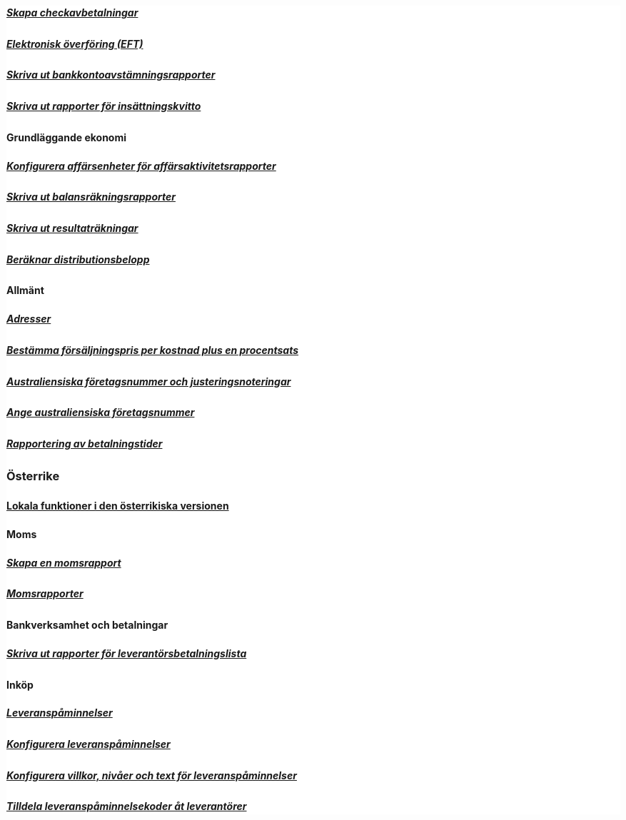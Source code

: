 ##### [Skapa checkavbetalningar](LocalFunctionality/Australia/how-to-create-check-installments.md)
##### [Elektronisk överföring (EFT)](LocalFunctionality/Australia/electronic-funds-transfer-eft-.md)
##### [Skriva ut bankkontoavstämningsrapporter](LocalFunctionality/Australia/how-to-print-bank-account-reconciliation-reports.md)
##### [Skriva ut rapporter för insättningskvitto](LocalFunctionality/Australia/how-to-print-deposit-slip-reports.md)
#### Grundläggande ekonomi
##### [Konfigurera affärsenheter för affärsaktivitetsrapporter](LocalFunctionality/Australia/how-to-set-up-business-units-for-business-activity-statements.md)
##### [Skriva ut balansräkningsrapporter](LocalFunctionality/Australia/how-to-print-balance-sheet-reports.md)
##### [Skriva ut resultaträkningar](LocalFunctionality/Australia/how-to-print-income-statements.md)
##### [Beräknar distributionsbelopp](LocalFunctionality/Australia/calculating-distribution-amounts.md)
#### Allmänt
##### [Adresser](LocalFunctionality/Australia/addresses.md)
##### [Bestämma försäljningspris per kostnad plus en procentsats](LocalFunctionality/Australia/how-to-determine-sales-price-by-cost-plus-percentage.md)
##### [Australiensiska företagsnummer och justeringsnoteringar](LocalFunctionality/Australia/australian-business-numbers-and-adjustment-notes.md)
##### [Ange australiensiska företagsnummer](LocalFunctionality/Australia/how-to-enter-australian-business-numbers.md)
##### [Rapportering av betalningstider](LocalFunctionality/Australia/payment-times-reporting.md)

### Österrike
#### [Lokala funktioner i den österrikiska versionen](LocalFunctionality/Austria/austria-local-functionality.md)
#### Moms
##### [Skapa en momsrapport](LocalFunctionality/Austria/how-to-create-a-vat-statement.md)
##### [Momsrapporter](LocalFunctionality/Austria/vat-reporting.md)
#### Bankverksamhet och betalningar
##### [Skriva ut rapporter för leverantörsbetalningslista](LocalFunctionality/Austria/how-to-print-vendor-payments-list-reports.md)
#### Inköp
##### [Leveranspåminnelser](LocalFunctionality/Austria/delivery-reminders.md)
##### [Konfigurera leveranspåminnelser](LocalFunctionality/Austria/how-to-set-up-delivery-reminders.md)
##### [Konfigurera villkor, nivåer och text för leveranspåminnelser](LocalFunctionality/Austria/how-to-set-up-delivery-reminder-terms-levels-and-text.md)
##### [Tilldela leveranspåminnelsekoder åt leverantörer](LocalFunctionality/Austria/how-to-assign-delivery-reminder-codes-to-vendors.md)